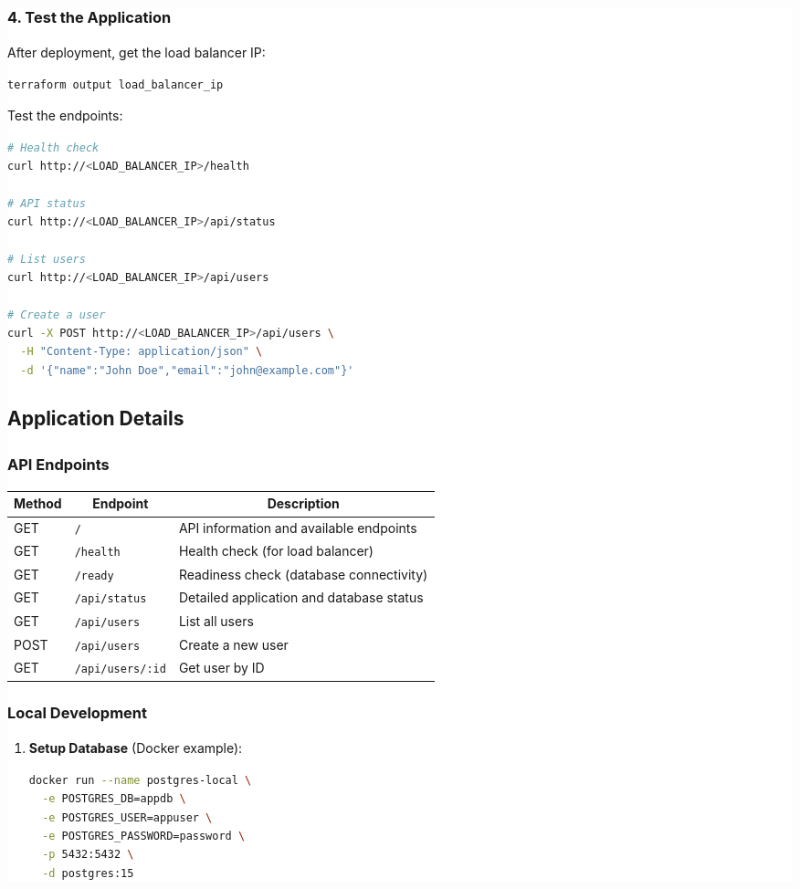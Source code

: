 ### 4. Test the Application

After deployment, get the load balancer IP:
```bash
terraform output load_balancer_ip
```

Test the endpoints:
```bash
# Health check
curl http://<LOAD_BALANCER_IP>/health

# API status
curl http://<LOAD_BALANCER_IP>/api/status

# List users
curl http://<LOAD_BALANCER_IP>/api/users

# Create a user
curl -X POST http://<LOAD_BALANCER_IP>/api/users \
  -H "Content-Type: application/json" \
  -d '{"name":"John Doe","email":"john@example.com"}'
```

## Application Details

### API Endpoints

| Method | Endpoint | Description |
|--------|----------|-------------|
| GET | `/` | API information and available endpoints |
| GET | `/health` | Health check (for load balancer) |
| GET | `/ready` | Readiness check (database connectivity) |
| GET | `/api/status` | Detailed application and database status |
| GET | `/api/users` | List all users |
| POST | `/api/users` | Create a new user |
| GET | `/api/users/:id` | Get user by ID |

### Local Development

1. **Setup Database** (Docker example):
   ```bash
   docker run --name postgres-local \
     -e POSTGRES_DB=appdb \
     -e POSTGRES_USER=appuser \
     -e POSTGRES_PASSWORD=password \
     -p 5432:5432 \
     -d postgres:15
   ```
